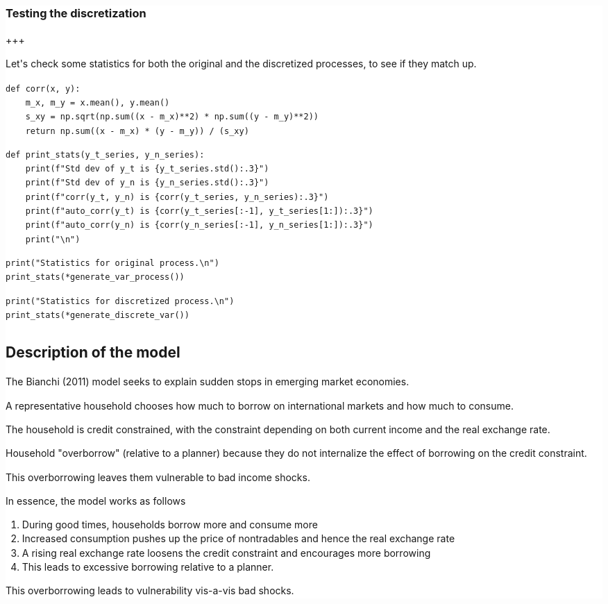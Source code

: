 ### Testing the discretization

+++

Let's check some statistics for both the original and the discretized processes, to see if they match up.

```{code-cell} ipython3
def corr(x, y):
    m_x, m_y = x.mean(), y.mean()
    s_xy = np.sqrt(np.sum((x - m_x)**2) * np.sum((y - m_y)**2))
    return np.sum((x - m_x) * (y - m_y)) / (s_xy)
```

```{code-cell} ipython3
def print_stats(y_t_series, y_n_series):
    print(f"Std dev of y_t is {y_t_series.std():.3}")
    print(f"Std dev of y_n is {y_n_series.std():.3}")
    print(f"corr(y_t, y_n) is {corr(y_t_series, y_n_series):.3}")
    print(f"auto_corr(y_t) is {corr(y_t_series[:-1], y_t_series[1:]):.3}")
    print(f"auto_corr(y_n) is {corr(y_n_series[:-1], y_n_series[1:]):.3}")
    print("\n")
```

```{code-cell} ipython3
print("Statistics for original process.\n")
print_stats(*generate_var_process())
```

```{code-cell} ipython3
print("Statistics for discretized process.\n")
print_stats(*generate_discrete_var())
```

## Description of the model

The Bianchi (2011) model seeks to explain sudden stops in emerging market economies.

A representative household chooses how much to borrow on international markets and how much to consume.

The household is credit constrained, with the constraint depending on both current income and the real exchange rate.

Household "overborrow" (relative to a planner) because they do not internalize the
effect of borrowing on the credit constraint.

This overborrowing leaves them vulnerable to bad income shocks.

In essence, the model works as follows

1. During good times, households borrow more and consume more
2. Increased consumption pushes up the price of nontradables and hence the real exchange rate
3. A rising real exchange rate loosens the credit constraint and encourages more borrowing
4. This leads to excessive borrowing relative to a planner.

This overborrowing leads to vulnerability vis-a-vis bad shocks.
